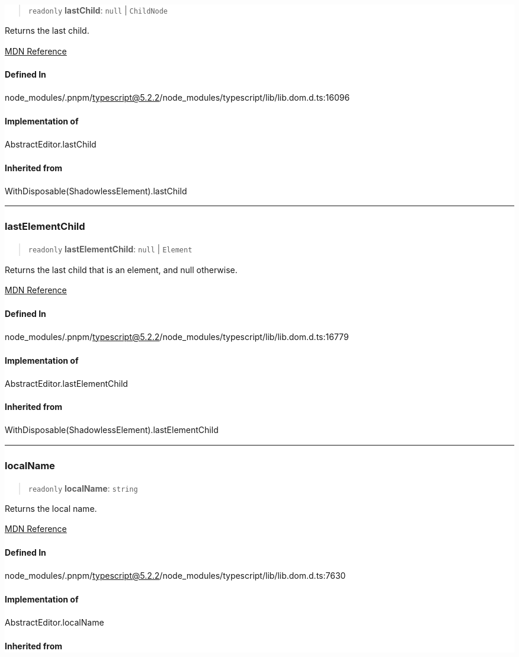 > `readonly` **lastChild**: `null` \| `ChildNode`

Returns the last child.

[MDN Reference](https://developer.mozilla.org/docs/Web/API/Node/lastChild)

#### Defined In

node\_modules/.pnpm/typescript@5.2.2/node\_modules/typescript/lib/lib.dom.d.ts:16096

#### Implementation of

AbstractEditor.lastChild

#### Inherited from

WithDisposable(ShadowlessElement).lastChild

***

### lastElementChild

> `readonly` **lastElementChild**: `null` \| `Element`

Returns the last child that is an element, and null otherwise.

[MDN Reference](https://developer.mozilla.org/docs/Web/API/Document/lastElementChild)

#### Defined In

node\_modules/.pnpm/typescript@5.2.2/node\_modules/typescript/lib/lib.dom.d.ts:16779

#### Implementation of

AbstractEditor.lastElementChild

#### Inherited from

WithDisposable(ShadowlessElement).lastElementChild

***

### localName

> `readonly` **localName**: `string`

Returns the local name.

[MDN Reference](https://developer.mozilla.org/docs/Web/API/Element/localName)

#### Defined In

node\_modules/.pnpm/typescript@5.2.2/node\_modules/typescript/lib/lib.dom.d.ts:7630

#### Implementation of

AbstractEditor.localName

#### Inherited from
